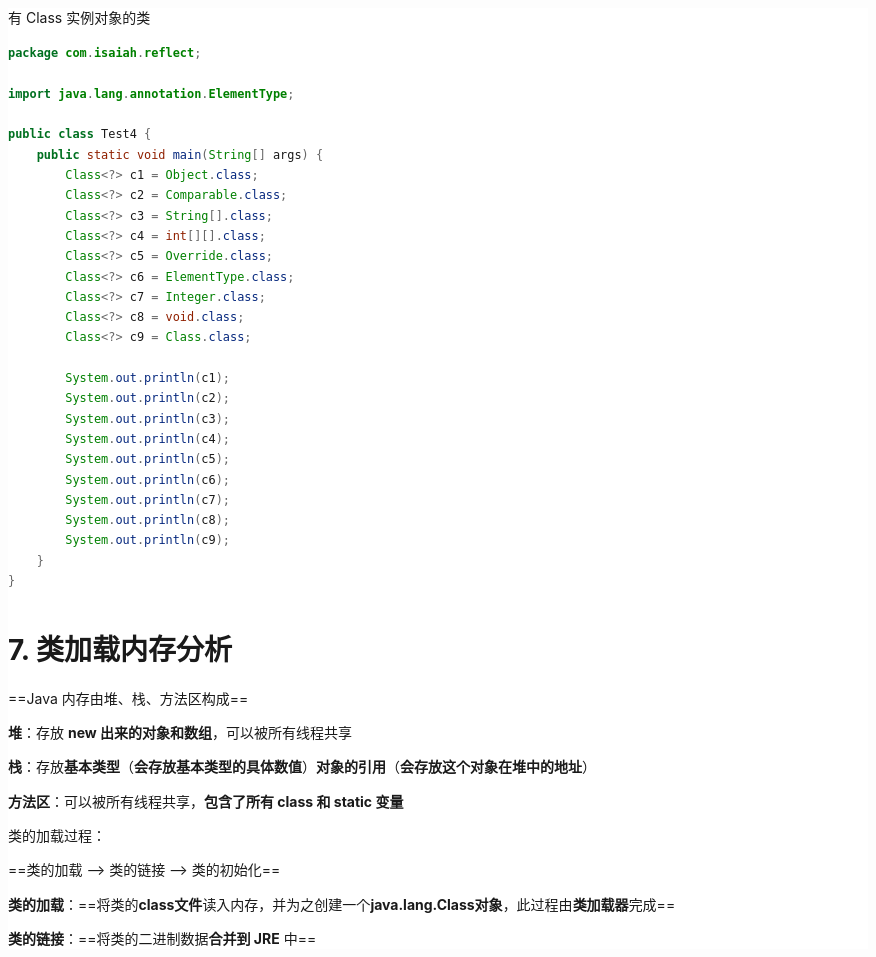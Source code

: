 ```java
```

有 Class 实例对象的类

```java
package com.isaiah.reflect;

import java.lang.annotation.ElementType;

public class Test4 {
    public static void main(String[] args) {
        Class<?> c1 = Object.class;
        Class<?> c2 = Comparable.class;
        Class<?> c3 = String[].class;
        Class<?> c4 = int[][].class;
        Class<?> c5 = Override.class;
        Class<?> c6 = ElementType.class;
        Class<?> c7 = Integer.class;
        Class<?> c8 = void.class;
        Class<?> c9 = Class.class;

        System.out.println(c1);
        System.out.println(c2);
        System.out.println(c3);
        System.out.println(c4);
        System.out.println(c5);
        System.out.println(c6);
        System.out.println(c7);
        System.out.println(c8);
        System.out.println(c9);
    }
}

```



# 7. 类加载内存分析

==Java 内存由堆、栈、方法区构成==

**堆**：存放 **new 出来的对象和数组**，可以被所有线程共享

**栈**：存放**基本类型**（**会存放基本类型的具体数值**）**对象的引用**（**会存放这个对象在堆中的地址**）

**方法区**：可以被所有线程共享，**包含了所有 class 和 static 变量**



类的加载过程：

==类的加载 ——> 类的链接 ——> 类的初始化==

**类的加载**：==将类的**class文件**读入内存，并为之创建一个**java.lang.Class对象**，此过程由**类加载器**完成==

**类的链接**：==将类的二进制数据**合并到 JRE** 中==

